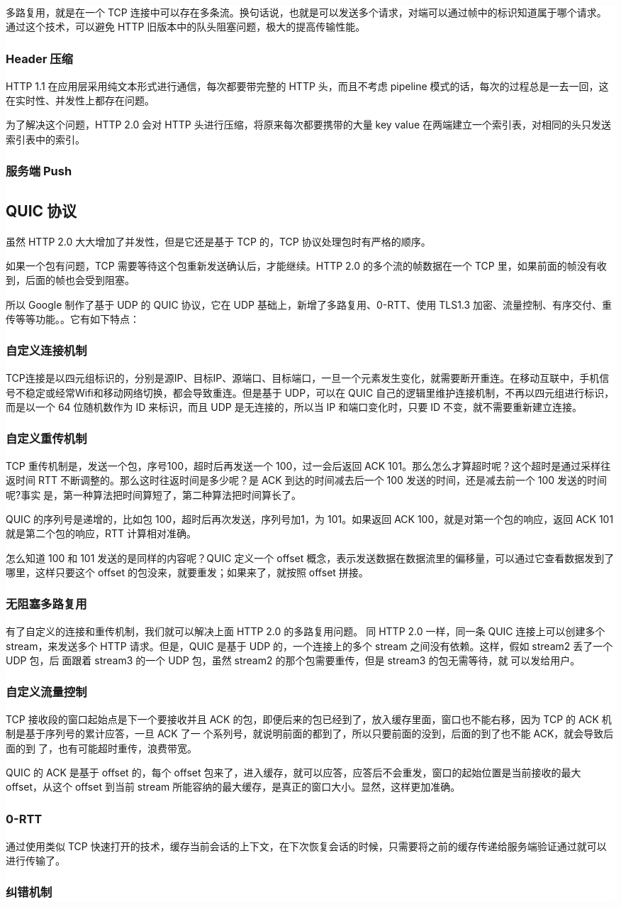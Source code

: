 多路复用，就是在一个 TCP 连接中可以存在多条流。换句话说，也就是可以发送多个请求，对端可以通过帧中的标识知道属于哪个请求。通过这个技术，可以避免 HTTP 旧版本中的队头阻塞问题，极大的提高传输性能。

### Header 压缩

HTTP 1.1 在应用层采用纯文本形式进行通信，每次都要带完整的 HTTP 头，而且不考虑 pipeline 模式的话，每次的过程总是一去一回，这在实时性、并发性上都存在问题。

为了解决这个问题，HTTP 2.0 会对 HTTP 头进行压缩，将原来每次都要携带的大量 key value 在两端建立一个索引表，对相同的头只发送索引表中的索引。

### 服务端 Push

## QUIC 协议

虽然 HTTP 2.0 大大增加了并发性，但是它还是基于 TCP 的，TCP 协议处理包时有严格的顺序。

如果一个包有问题，TCP 需要等待这个包重新发送确认后，才能继续。HTTP 2.0 的多个流的帧数据在一个 TCP 里，如果前面的帧没有收到，后面的帧也会受到阻塞。

所以 Google 制作了基于 UDP 的 QUIC 协议，它在 UDP 基础上，新增了多路复用、0-RTT、使用 TLS1.3 加密、流量控制、有序交付、重传等等功能。。它有如下特点：

### 自定义连接机制

TCP连接是以四元组标识的，分别是源IP、目标IP、源端口、目标端口，一旦一个元素发生变化，就需要断开重连。在移动互联中，手机信号不稳定或经常Wifi和移动网络切换，都会导致重连。但是基于 UDP，可以在 QUIC 自己的逻辑里维护连接机制，不再以四元组进行标识，而是以一个 64 位随机数作为 ID 来标识，而且 UDP 是无连接的，所以当 IP 和端口变化时，只要 ID 不变，就不需要重新建立连接。

### 自定义重传机制

TCP 重传机制是，发送一个包，序号100，超时后再发送一个 100，过一会后返回 ACK 101。那么怎么才算超时呢？这个超时是通过采样往返时间 RTT 不断调整的。那么这时往返时间是多少呢？是 ACK 到达的时间减去后一个 100 发送的时间，还是减去前一个 100 发送的时间呢?事实 是，第一种算法把时间算短了，第二种算法把时间算长了。

QUIC 的序列号是递增的，比如包 100，超时后再次发送，序列号加1，为 101。如果返回 ACK 100，就是对第一个包的响应，返回 ACK 101 就是第二个包的响应，RTT 计算相对准确。

怎么知道 100 和 101 发送的是同样的内容呢？QUIC 定义一个 offset 概念，表示发送数据在数据流里的偏移量，可以通过它查看数据发到了哪里，这样只要这个 offset 的包没来，就要重发；如果来了，就按照 offset 拼接。

### 无阻塞多路复用

有了自定义的连接和重传机制，我们就可以解决上面 HTTP 2.0 的多路复用问题。
同 HTTP 2.0 一样，同一条 QUIC 连接上可以创建多个 stream，来发送多个 HTTP 请求。但是，QUIC 是基于 UDP 的，一个连接上的多个 stream 之间没有依赖。这样，假如 stream2 丢了一个 UDP 包，后 面跟着 stream3 的一个 UDP 包，虽然 stream2 的那个包需要重传，但是 stream3 的包无需等待，就 可以发给用户。

### 自定义流量控制

TCP 接收段的窗口起始点是下一个要接收并且 ACK 的包，即便后来的包已经到了，放入缓存里面，窗口也不能右移，因为 TCP 的 ACK 机制是基于序列号的累计应答，一旦 ACK 了一 个系列号，就说明前面的都到了，所以只要前面的没到，后面的到了也不能 ACK，就会导致后面的到 了，也有可能超时重传，浪费带宽。

QUIC 的 ACK 是基于 offset 的，每个 offset 包来了，进入缓存，就可以应答，应答后不会重发，窗口的起始位置是当前接收的最大 offset，从这个 offset 到当前 stream 所能容纳的最大缓存，是真正的窗口大小。显然，这样更加准确。

### 0-RTT

通过使用类似 TCP 快速打开的技术，缓存当前会话的上下文，在下次恢复会话的时候，只需要将之前的缓存传递给服务端验证通过就可以进行传输了。

### 纠错机制
